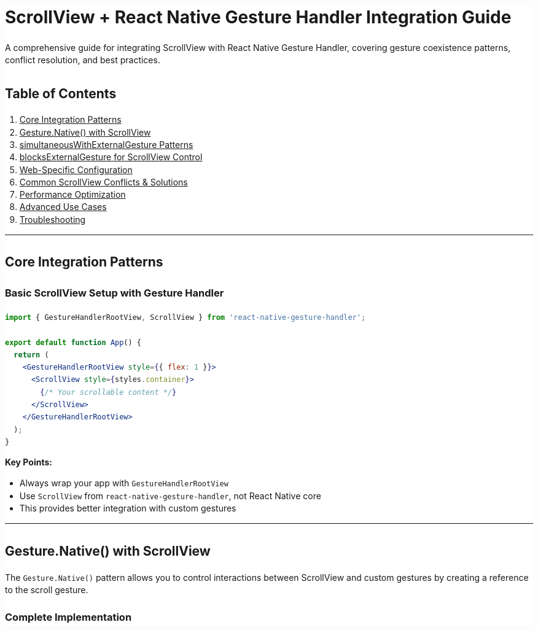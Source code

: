 # ScrollView + React Native Gesture Handler Integration Guide

A comprehensive guide for integrating ScrollView with React Native Gesture Handler, covering gesture coexistence patterns, conflict resolution, and best practices.

## Table of Contents

1. [Core Integration Patterns](#core-integration-patterns)
2. [Gesture.Native() with ScrollView](#gesturenative-with-scrollview)
3. [simultaneousWithExternalGesture Patterns](#simultaneouswithexternalgesture-patterns)
4. [blocksExternalGesture for ScrollView Control](#blocksexternalgesture-for-scrollview-control)
5. [Web-Specific Configuration](#web-specific-configuration)
6. [Common ScrollView Conflicts & Solutions](#common-scrollview-conflicts--solutions)
7. [Performance Optimization](#performance-optimization)
8. [Advanced Use Cases](#advanced-use-cases)
9. [Troubleshooting](#troubleshooting)

---

## Core Integration Patterns

### Basic ScrollView Setup with Gesture Handler

```jsx
import { GestureHandlerRootView, ScrollView } from 'react-native-gesture-handler';

export default function App() {
  return (
    <GestureHandlerRootView style={{ flex: 1 }}>
      <ScrollView style={styles.container}>
        {/* Your scrollable content */}
      </ScrollView>
    </GestureHandlerRootView>
  );
}
```

**Key Points:**
- Always wrap your app with `GestureHandlerRootView`
- Use `ScrollView` from `react-native-gesture-handler`, not React Native core
- This provides better integration with custom gestures

---

## Gesture.Native() with ScrollView

The `Gesture.Native()` pattern allows you to control interactions between ScrollView and custom gestures by creating a reference to the scroll gesture.

### Complete Implementation
